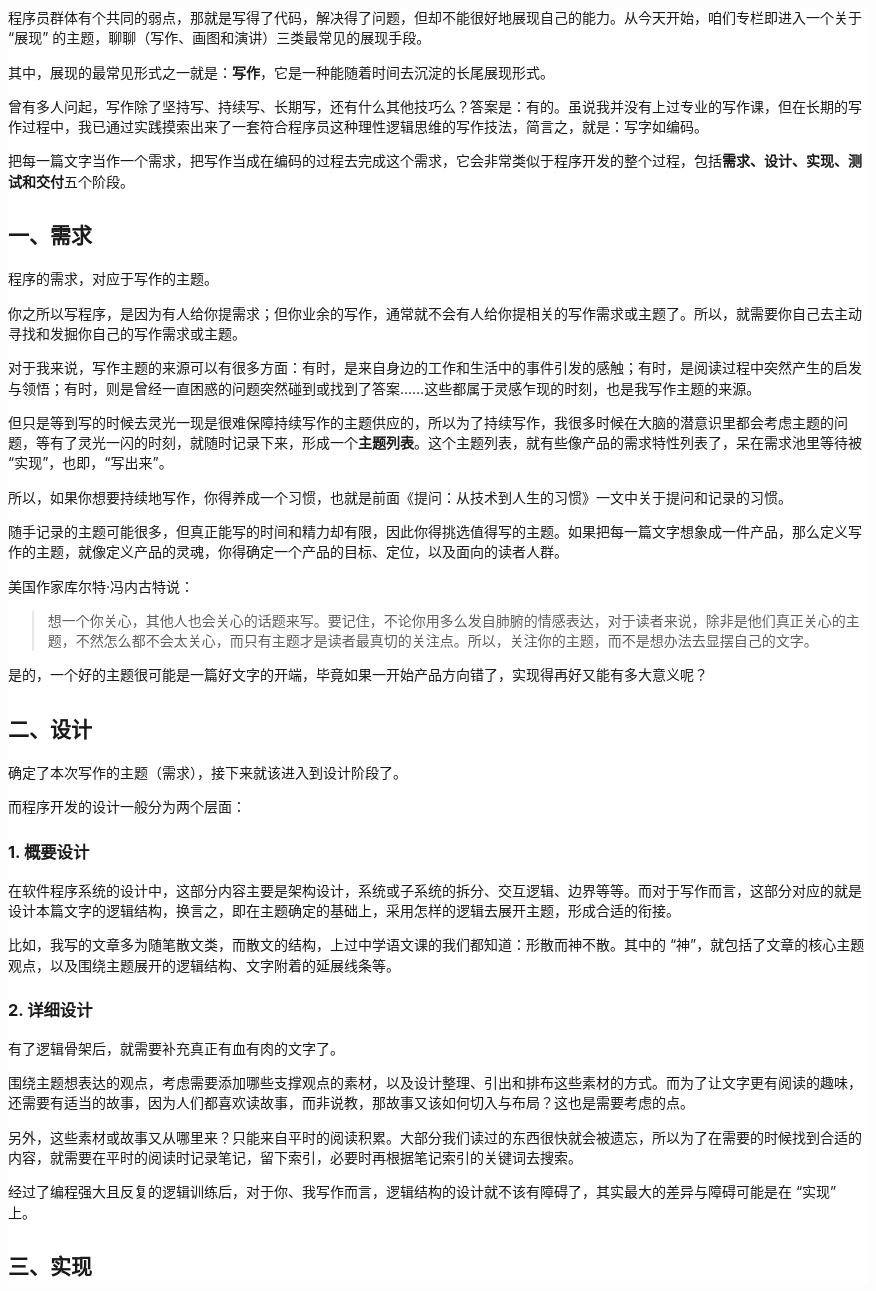 程序员群体有个共同的弱点，那就是写得了代码，解决得了问题，但却不能很好地展现自己的能力。从今天开始，咱们专栏即进入一个关于 “展现” 的主题，聊聊（写作、画图和演讲）三类最常见的展现手段。

其中，展现的最常见形式之一就是：**写作**，它是一种能随着时间去沉淀的长尾展现形式。

曾有多人问起，写作除了坚持写、持续写、长期写，还有什么其他技巧么？答案是：有的。虽说我并没有上过专业的写作课，但在长期的写作过程中，我已通过实践摸索出来了一套符合程序员这种理性逻辑思维的写作技法，简言之，就是：写字如编码。

把每一篇文字当作一个需求，把写作当成在编码的过程去完成这个需求，它会非常类似于程序开发的整个过程，包括**需求、设计、实现、测试和交付**五个阶段。

## 一、需求

程序的需求，对应于写作的主题。

你之所以写程序，是因为有人给你提需求；但你业余的写作，通常就不会有人给你提相关的写作需求或主题了。所以，就需要你自己去主动寻找和发掘你自己的写作需求或主题。

对于我来说，写作主题的来源可以有很多方面：有时，是来自身边的工作和生活中的事件引发的感触；有时，是阅读过程中突然产生的启发与领悟；有时，则是曾经一直困惑的问题突然碰到或找到了答案……这些都属于灵感乍现的时刻，也是我写作主题的来源。

但只是等到写的时候去灵光一现是很难保障持续写作的主题供应的，所以为了持续写作，我很多时候在大脑的潜意识里都会考虑主题的问题，等有了灵光一闪的时刻，就随时记录下来，形成一个**主题列表**。这个主题列表，就有些像产品的需求特性列表了，呆在需求池里等待被 “实现”，也即，“写出来”。

所以，如果你想要持续地写作，你得养成一个习惯，也就是前面《提问：从技术到人生的习惯》一文中关于提问和记录的习惯。

随手记录的主题可能很多，但真正能写的时间和精力却有限，因此你得挑选值得写的主题。如果把每一篇文字想象成一件产品，那么定义写作的主题，就像定义产品的灵魂，你得确定一个产品的目标、定位，以及面向的读者人群。

美国作家库尔特·冯内古特说：

> 想一个你关心，其他人也会关心的话题来写。要记住，不论你用多么发自肺腑的情感表达，对于读者来说，除非是他们真正关心的主题，不然怎么都不会太关心，而只有主题才是读者最真切的关注点。所以，关注你的主题，而不是想办法去显摆自己的文字。

是的，一个好的主题很可能是一篇好文字的开端，毕竟如果一开始产品方向错了，实现得再好又能有多大意义呢？

## 二、设计

确定了本次写作的主题（需求），接下来就该进入到设计阶段了。

而程序开发的设计一般分为两个层面：

### 1. 概要设计

在软件程序系统的设计中，这部分内容主要是架构设计，系统或子系统的拆分、交互逻辑、边界等等。而对于写作而言，这部分对应的就是设计本篇文字的逻辑结构，换言之，即在主题确定的基础上，采用怎样的逻辑去展开主题，形成合适的衔接。

比如，我写的文章多为随笔散文类，而散文的结构，上过中学语文课的我们都知道：形散而神不散。其中的 “神”，就包括了文章的核心主题观点，以及围绕主题展开的逻辑结构、文字附着的延展线条等。

### 2. 详细设计

有了逻辑骨架后，就需要补充真正有血有肉的文字了。

围绕主题想表达的观点，考虑需要添加哪些支撑观点的素材，以及设计整理、引出和排布这些素材的方式。而为了让文字更有阅读的趣味，还需要有适当的故事，因为人们都喜欢读故事，而非说教，那故事又该如何切入与布局？这也是需要考虑的点。

另外，这些素材或故事又从哪里来？只能来自平时的阅读积累。大部分我们读过的东西很快就会被遗忘，所以为了在需要的时候找到合适的内容，就需要在平时的阅读时记录笔记，留下索引，必要时再根据笔记索引的关键词去搜索。

经过了编程强大且反复的逻辑训练后，对于你、我写作而言，逻辑结构的设计就不该有障碍了，其实最大的差异与障碍可能是在 “实现” 上。

## 三、实现

